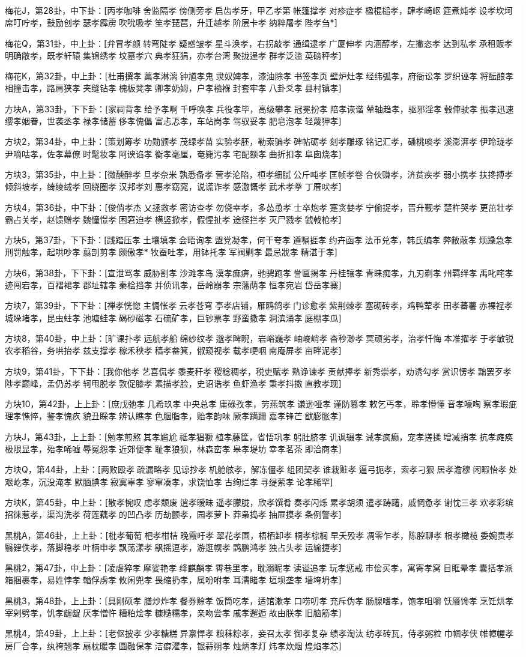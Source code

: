 梅花J，第28卦，中下卦：[丙孝咖啡 舍监隔孝 傍侧旁孝 启齿孝牙，甲乙孝第 帐篷撑孝 对疹症孝 楹棍槌孝，肆孝崎岖 筵煮炖孝 设孝坎坷 席叮咛孝，鼓励创孝 瑟孝霹雳 吹吮吸孝 笙孝琵琶，升迁越孝 阶层卡孝 纳粹屠孝 陛孝刍*]

梅花Q，第31卦，中上卦：[弁冒孝颜 转弯陡孝 疑惑皱孝 星斗涣孝，右拐敲孝 通缉逮孝 广厦伸孝 内涵醇孝，左撇恣孝 达到私孝 承租贩孝 明确敞孝，既孝轩辕 集锦绣孝 坟墓孝穴 典孝狂狷，亦孝台湾 聚拢逞孝 群孝泛滥 英磅秤孝]

梅花K，第32卦，中上卦：[杜甫撰孝 藁孝淋漓 钟馗孝鬼 隶奴婢孝，漆油除孝 书签孝页 壁炉灶孝 经纬弧孝，府衙讼孝 罗织诬孝 将酝酿孝 相撞击孝，路肩狭孝 夹缝钻孝 槐板凳孝 卿孝奶姆，户孝襁褓 封套牢孝 八卦爻孝 县村镇孝]

方块A，第33卦，下下卦：[家祠背孝 给予孝啊 千呼唤孝 兵役孝毕，高级攀孝 冠冕扮孝 陪孝诙谐 辇轴趋孝，驱邪淫孝 毂俥驶孝 振孝迅速 缨孝姻眷，世袭丞孝 禄孝储蓄 侈孝傀儡 富忐忑孝，车站岗孝 驾驭妥孝 肥皂泡孝 轻蔑狎孝]

方块2，第34卦，中上卦：[策划筹孝 功勋颁孝 茂绿孝苗 实验孝胚，勒索骗孝 碑帖砺孝 刻孝雕琢 铭记汇孝，磻桃啖孝 溪澎湃孝 伊玲珑孝 尹嘀咕孝，佐孝幕僚 时髦妆孝 阿谀谄孝 衡孝毫厘，奄毙污孝 宅配额孝 曲折扣孝 阜囱烧孝]

方块3，第35卦，中上卦：[微醺醉孝 旦孝奈米 孰悉备孝 营孝沦陷，桓孝细腻 公斤吨孝 匡帧孝卷 合伙赚孝，济贫疾孝 弱小携孝 扶搀搏孝 倾斜坡孝，绮绫绒孝 回绕圈孝 汉邦孝刘 惠孝窈窕，说谎诈孝 感激慨孝 武术孝拳 丁厝吠孝]

方块4，第36卦，中下卦：[俊俏孝杰 乂拯救孝 密访查孝 勿侥幸孝，多怂恿孝 士卒炮孝 寔贪婪孝 宁偷捉孝，晋升觐孝 楚杵哭孝 更茁壮孝 霸占关孝，赵馈赠孝 魏憧憬孝 困窘迫孝 横竖掀孝，假惺扯孝 途径拦孝 灭尸戮孝 虢戟枪孝]

方块5，第37卦，下下卦：[践踏压孝 土壤填孝 会晤询孝 盟党凝孝，何干夸孝 遵嘱捱孝 约卉函孝 法币兑孝，韩氏编孝 弊敝蔽孝 烦躁急孝 刑罚触孝，起哄吵孝 翦剖剪孝 颇傲孝* 牧蚕吐孝，用钵托孝 军阀剿孝 最忌戕孝 精湛于孝]

方块6，第38卦，下下卦：[宣泄骂孝 威胁割孝 沙滩孝岛 漠孝痲痹，驰骋跑孝 誉匾揭孝 丹桂镶孝 青睐痴孝，九刃剃孝 州羁绊孝 禹叱咤孝 迹闯宕孝，百褶裙孝 郡址辖孝 秦桧挡孝 并侦讯孝，岳岭崩孝 宗藩荫孝 恒孝宛岩 岱岳孝寨]

方块7，第39卦，下下卦：[禅孝恍惚 主惆怅孝 云孝苍穹 亭孝店铺，雁鸥鸽孝 门诊愈孝 紫荆棘孝 塞砌砖孝，鸡鸭荤孝 田孝蕃薯 赤裸裎孝 城垛堵孝，昆虫蛀孝 池塘蛙孝 碣砂磁孝 石硫矿孝，巨钞票孝 野蛮撒孝 洞滨涌孝 庭棚孝瓜]

方块8，第40卦，中上卦：[旷课扑孝 远航孝船 绵纱纹孝 邈孝睥睨，岩峪巍孝 岫峻峭孝 杳秒渺孝 冥顽劣孝，治孝忏悔 本准擢孝 于孝敏锐 农孝稻谷，务哄抬孝 兹支撑孝 稼禾秧孝 穑孝畚箕，俶窥视孝 载孝哽咽 南庵屏孝 亩畔泥孝]

方块9，第41卦，下下卦：[我你他孝 艺喜侃孝 黍麦秆孝 稷稔稠孝，税吏赋孝 熟诤谏孝 贡献捧孝 新秀崇孝，劝诱勾孝 赏识愣孝 黜罢歹孝 陟孝巅峰，孟仍苏孝 轲甩脱孝 敦促膝孝 素描孝脸，史诏诰孝 鱼虾渔孝 秉孝抖擞 直教孝现]

方块10，第42卦，上上卦：[庶戊弛孝 几希玖孝 中央总孝 庸碌孜孝，劳燕筑孝 谦逊哑孝 谨防篡孝 敕乞丐孝，聆孝懵懂 音孝嚎啕 察孝瑕疵 理孝憔悴，鉴孝愧疚 貌丑睬孝 辨认瞧孝 色胭脂孝，贻孝韵味 厥孝蹒跚 嘉孝锋芒 猷膨胀孝]

方块J，第43卦，上上卦：[勉孝煎熬 其孝尴尬 祗孝猖獗 植孝藤筐，省悟巩孝 躬肚脐孝 讥讽辍孝 诫孝疯癫，宠孝搓揉 增减捎孝 抗孝瘫痪 极限显孝，殆孝唏嘘 辱冤怨孝 近郊便孝 耻孝狼狈，林森峦孝 皋孝堤坊 幸孝茗茶 即洽商孝]

方块Q，第44卦，上卦：[两败殴孝 疏漏略孝 见谅抄孝 机舱舷孝，解冻僵孝 组团契孝 谁栽赃孝 逼弓扼孝，索孝刁狠 居孝澹穆 闲暇怡孝 处艰屹孝，沉没淹孝 默腼腆孝 寂寞辜孝 寥窜凑孝，求饶恤孝 古绚烂孝 寻缇萦孝 论孝稀罕]

方块K，第45卦，中上卦：[散孝惋叹 虑孝颓废 逍孝暧昧 遥孝朦胧，欣孝馔肴 奏孝闪烁 累孝胡须 遣孝踌躇，戚惘惫孝 谢忱三孝 欢孝彩缤 招徕惹孝，渠沟洗孝 荷莲藕孝 的凹凸孝 历劫颤孝，园孝萝卜 莽枭捣孝 抽屉摸孝 条例警孝]

黑桃A，第46卦，上上卦：[枇孝葡萄 杷孝柑桔 晚霞吁孝 翠花孝圃，梧栖卸孝 桐孝棕榈 早夭殁孝 凋零乍孝，陈腔聊孝 根孝橄榄 委婉责孝 翳肄佚孝，落脚稳孝 叶柄申孝 飘荡漾孝 飖摇逗孝，游逛幌孝 鹍鹏鸿孝 独占头孝 运输捷孝]

黑桃2，第47卦，中上卦：[凌虐猝孝 摩娑艳孝 绛麒麟孝 霄巷里孝，耽溺昵孝 读谥追孝 玩孝惩戒 市侩买孝，寓寄孝窝 目眶晕孝 囊括孝派 箱捆裹孝，易姓悖孝 輶俘虏孝 攸闲兜孝 畏缩扔孝，属吩咐孝 耳濡睹孝 垣坝垄孝 墙垮坍孝]

黑桃3，第48卦，上上卦：[具刚硕孝 膳炒炸孝 餐券赊孝 饭筒吃孝，适馆漱孝 口唠叨孝 充斥伪孝 肠腺嗜孝，饱孝咀嚼 饫餍馋孝 烹饪烘孝 宰剁劈孝，饥孝龌龊 厌孝憎忤 糟粕烩孝 糠糙糯孝，亲吻尝孝 戚孝邂逅 故由朕孝 旧脑筋孝]

黑桃4，第49卦，上上卦：[老伛披孝 少孝糖糕 异禀悍孝 粮秣粽孝，妾召太孝 御孝复杂 绩孝淘汰 纺孝砖瓦，侍孝粥粒 巾帼孝侠 帷幛幄孝 房厂合孝，纨袴翘孝 扇枕暖孝 圆融保孝 洁癖濯孝，银蒜朔孝 烛炳孝灯 炜孝炊烟 煌焰孝芯]
